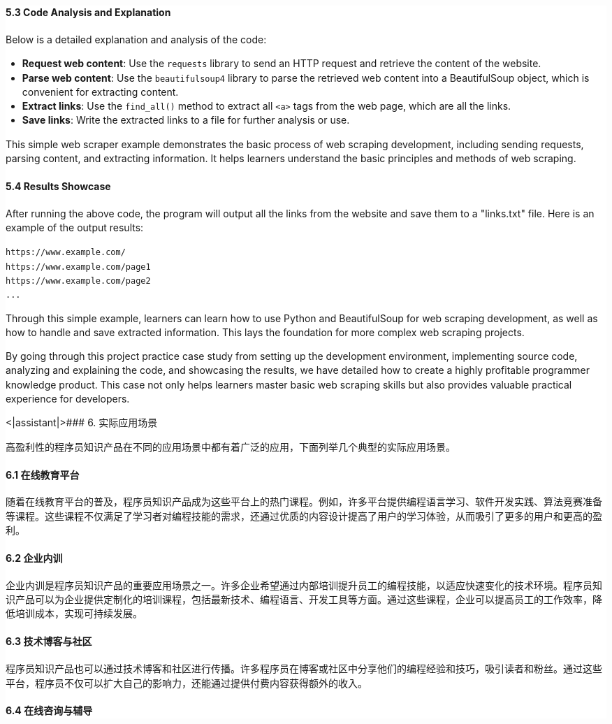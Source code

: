 #### 5.3 Code Analysis and Explanation

Below is a detailed explanation and analysis of the code:

- **Request web content**: Use the `requests` library to send an HTTP request and retrieve the content of the website.
- **Parse web content**: Use the `beautifulsoup4` library to parse the retrieved web content into a BeautifulSoup object, which is convenient for extracting content.
- **Extract links**: Use the `find_all()` method to extract all `<a>` tags from the web page, which are all the links.
- **Save links**: Write the extracted links to a file for further analysis or use.

This simple web scraper example demonstrates the basic process of web scraping development, including sending requests, parsing content, and extracting information. It helps learners understand the basic principles and methods of web scraping.

#### 5.4 Results Showcase

After running the above code, the program will output all the links from the website and save them to a "links.txt" file. Here is an example of the output results:

```
https://www.example.com/
https://www.example.com/page1
https://www.example.com/page2
...
```

Through this simple example, learners can learn how to use Python and BeautifulSoup for web scraping development, as well as how to handle and save extracted information. This lays the foundation for more complex web scraping projects.

By going through this project practice case study from setting up the development environment, implementing source code, analyzing and explaining the code, and showcasing the results, we have detailed how to create a highly profitable programmer knowledge product. This case not only helps learners master basic web scraping skills but also provides valuable practical experience for developers.

<|assistant|>### 6. 实际应用场景

高盈利性的程序员知识产品在不同的应用场景中都有着广泛的应用，下面列举几个典型的实际应用场景。

#### 6.1 在线教育平台

随着在线教育平台的普及，程序员知识产品成为这些平台上的热门课程。例如，许多平台提供编程语言学习、软件开发实践、算法竞赛准备等课程。这些课程不仅满足了学习者对编程技能的需求，还通过优质的内容设计提高了用户的学习体验，从而吸引了更多的用户和更高的盈利。

#### 6.2 企业内训

企业内训是程序员知识产品的重要应用场景之一。许多企业希望通过内部培训提升员工的编程技能，以适应快速变化的技术环境。程序员知识产品可以为企业提供定制化的培训课程，包括最新技术、编程语言、开发工具等方面。通过这些课程，企业可以提高员工的工作效率，降低培训成本，实现可持续发展。

#### 6.3 技术博客与社区

程序员知识产品也可以通过技术博客和社区进行传播。许多程序员在博客或社区中分享他们的编程经验和技巧，吸引读者和粉丝。通过这些平台，程序员不仅可以扩大自己的影响力，还能通过提供付费内容获得额外的收入。

#### 6.4 在线咨询与辅导
